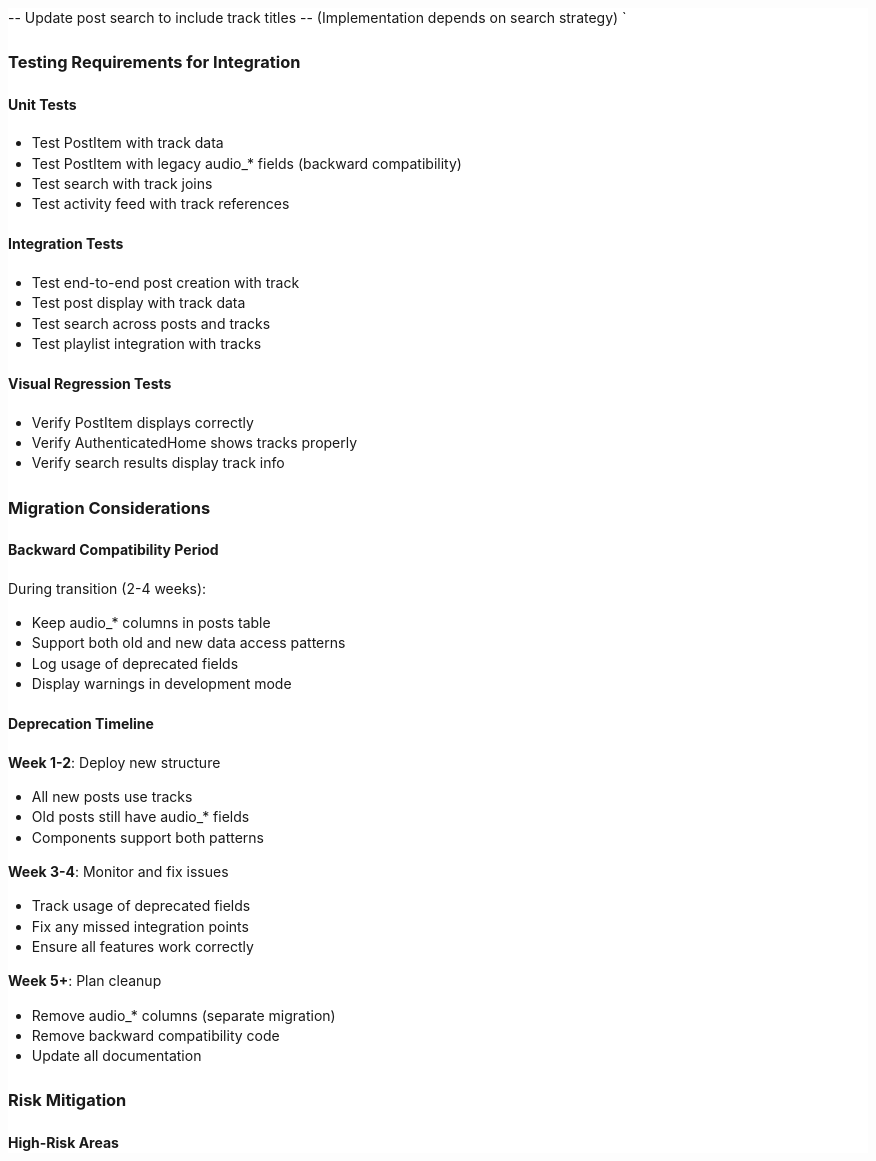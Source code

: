 -- Update post search to include track titles
-- (Implementation depends on search strategy)
`

### Testing Requirements for Integration

#### Unit Tests
- Test PostItem with track data
- Test PostItem with legacy audio_* fields (backward compatibility)
- Test search with track joins
- Test activity feed with track references

#### Integration Tests
- Test end-to-end post creation with track
- Test post display with track data
- Test search across posts and tracks
- Test playlist integration with tracks

#### Visual Regression Tests
- Verify PostItem displays correctly
- Verify AuthenticatedHome shows tracks properly
- Verify search results display track info

### Migration Considerations

#### Backward Compatibility Period

During transition (2-4 weeks):
- Keep audio_* columns in posts table
- Support both old and new data access patterns
- Log usage of deprecated fields
- Display warnings in development mode

#### Deprecation Timeline

**Week 1-2**: Deploy new structure
- All new posts use tracks
- Old posts still have audio_* fields
- Components support both patterns

**Week 3-4**: Monitor and fix issues
- Track usage of deprecated fields
- Fix any missed integration points
- Ensure all features work correctly

**Week 5+**: Plan cleanup
- Remove audio_* columns (separate migration)
- Remove backward compatibility code
- Update all documentation

### Risk Mitigation

#### High-Risk Areas
